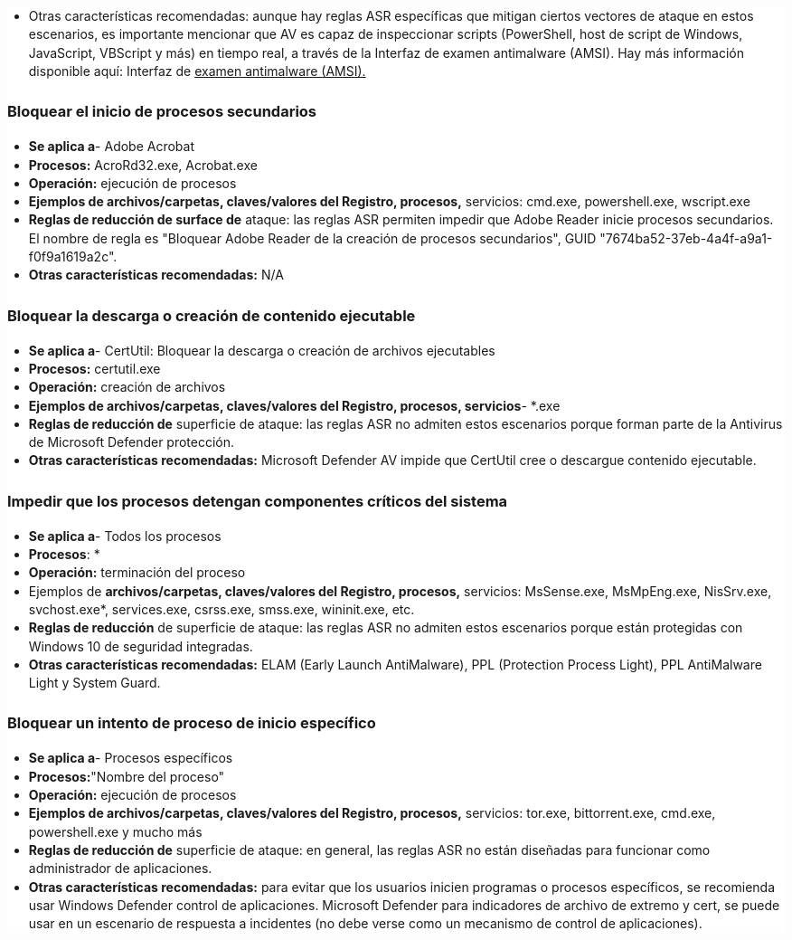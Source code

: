 - Otras características recomendadas: aunque hay reglas ASR específicas que mitigan ciertos vectores de ataque en estos escenarios, es importante mencionar que AV es capaz de inspeccionar scripts (PowerShell, host de script de Windows, JavaScript, VBScript y más) en tiempo real, a través de la Interfaz de examen antimalware (AMSI). Hay más información disponible aquí: Interfaz de [examen antimalware (AMSI).](/windows/win32/amsi/antimalware-scan-interface-portal)

### <a name="block-launch-of-child-processes"></a>Bloquear el inicio de procesos secundarios

- **Se aplica a**- Adobe Acrobat
- **Procesos:** AcroRd32.exe, Acrobat.exe
- **Operación:** ejecución de procesos
- **Ejemplos de archivos/carpetas, claves/valores del Registro, procesos,** servicios: cmd.exe, powershell.exe, wscript.exe
- **Reglas de reducción de surface de** ataque: las reglas ASR permiten impedir que Adobe Reader inicie procesos secundarios. El nombre de regla es "Bloquear Adobe Reader de la creación de procesos secundarios", GUID "7674ba52-37eb-4a4f-a9a1-f0f9a1619a2c".
- **Otras características recomendadas:** N/A


### <a name="block-download-or-creation-of-executable-content"></a>Bloquear la descarga o creación de contenido ejecutable

- **Se aplica a**- CertUtil: Bloquear la descarga o creación de archivos ejecutables 
- **Procesos:** certutil.exe
- **Operación:** creación de archivos
- **Ejemplos de archivos/carpetas, claves/valores del Registro, procesos, servicios**- *.exe
- **Reglas de reducción de** superficie de ataque: las reglas ASR no admiten estos escenarios porque forman parte de la Antivirus de Microsoft Defender protección.
- **Otras características recomendadas:** Microsoft Defender AV impide que CertUtil cree o descargue contenido ejecutable.


### <a name="block-processes-from-stopping-critical-system-components"></a>Impedir que los procesos detengan componentes críticos del sistema

- **Se aplica a**- Todos los procesos
- **Procesos**: *
- **Operación:** terminación del proceso
- Ejemplos de **archivos/carpetas, claves/valores del Registro, procesos,** servicios: MsSense.exe, MsMpEng.exe, NisSrv.exe, svchost.exe*, services.exe, csrss.exe, smss.exe, wininit.exe, etc.
- **Reglas de reducción** de superficie de ataque: las reglas ASR no admiten estos escenarios porque están protegidas con Windows 10 de seguridad integradas.
- **Otras características recomendadas:** ELAM (Early Launch AntiMalware), PPL (Protection Process Light), PPL AntiMalware Light y System Guard.

### <a name="block-specific-launch-process-attempt"></a>Bloquear un intento de proceso de inicio específico

- **Se aplica a**- Procesos específicos
- **Procesos:**"Nombre del proceso"
- **Operación:** ejecución de procesos
- **Ejemplos de archivos/carpetas, claves/valores del Registro, procesos,** servicios: tor.exe, bittorrent.exe, cmd.exe, powershell.exe y mucho más
- **Reglas de reducción de** superficie de ataque: en general, las reglas ASR no están diseñadas para funcionar como administrador de aplicaciones.
- **Otras características recomendadas:** para evitar que los usuarios inicien programas o procesos específicos, se recomienda usar Windows Defender control de aplicaciones. Microsoft Defender para indicadores de archivo de extremo y cert, se puede usar en un escenario de respuesta a incidentes (no debe verse como un mecanismo de control de aplicaciones).
    
